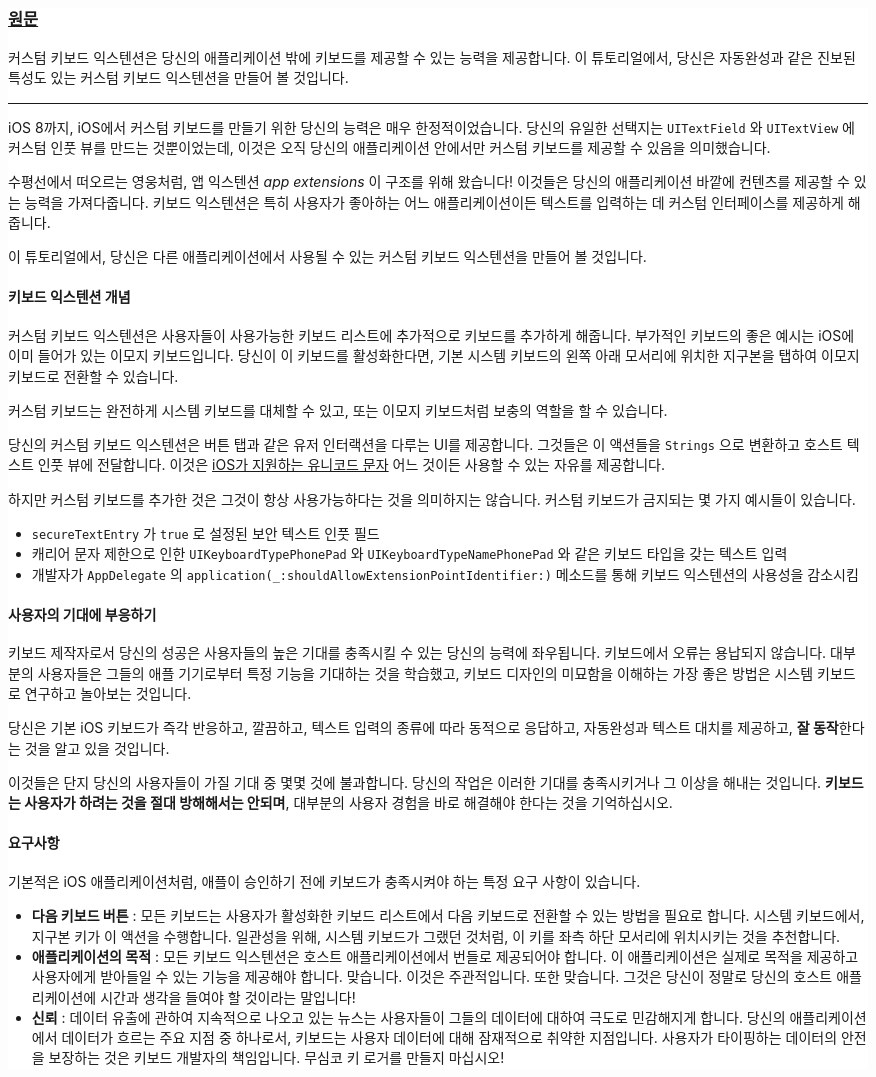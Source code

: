 ### [원문](https://www.raywenderlich.com/49-custom-keyboard-extensions-getting-started)



커스텀 키보드 익스텐션은 당신의 애플리케이션 밖에 키보드를 제공할 수 있는 능력을 제공합니다. 이 튜토리얼에서, 당신은 자동완성과 같은 진보된 특성도 있는 커스텀 키보드 익스텐션을 만들어 볼 것입니다.

---

iOS 8까지, iOS에서 커스텀 키보드를 만들기 위한 당신의 능력은 매우 한정적이었습니다. 당신의 유일한 선택지는 `UITextField` 와 `UITextView` 에 커스텀 인풋 뷰를 만드는 것뿐이었는데, 이것은 오직 당신의 애플리케이션 안에서만 커스텀 키보드를 제공할 수 있음을 의미했습니다.

수평선에서 떠오르는 영웅처럼, 앱 익스텐션 *app extensions* 이 구조를 위해 왔습니다! 이것들은 당신의 애플리케이션 바깥에 컨텐츠를 제공할 수 있는 능력을 가져다줍니다. 키보드 익스텐션은 특히 사용자가 좋아하는 어느 애플리케이션이든 텍스트를 입력하는 데 커스텀 인터페이스를 제공하게 해줍니다.

이 튜토리얼에서, 당신은 다른 애플리케이션에서 사용될 수 있는 커스텀 키보드 익스텐션을 만들어 볼 것입니다.

#### 키보드 익스텐션 개념

커스텀 키보드 익스텐션은 사용자들이 사용가능한 키보드 리스트에 추가적으로 키보드를 추가하게 해줍니다. 부가적인 키보드의 좋은 예시는 iOS에 이미 들어가 있는 이모지 키보드입니다. 당신이 이 키보드를 활성화한다면, 기본 시스템 키보드의 왼쪽 아래 모서리에 위치한 지구본을 탭하여 이모지 키보드로 전환할 수 있습니다.

커스텀 키보드는 완전하게 시스템 키보드를 대체할 수 있고, 또는 이모지 키보드처럼 보충의 역할을 할 수 있습니다.

당신의 커스텀 키보드 익스텐션은 버튼 탭과 같은 유저 인터랙션을 다루는 UI를 제공합니다. 그것들은 이 액션들을 `Strings` 으로 변환하고 호스트 텍스트 인풋 뷰에 전달합니다. 이것은 [iOS가 지원하는 유니코드 문자](https://unicode.org/emoji/charts/full-emoji-list.html) 어느 것이든 사용할 수 있는 자유를 제공합니다.

하지만 커스텀 키보드를 추가한 것은 그것이 항상 사용가능하다는 것을 의미하지는 않습니다. 커스텀 키보드가 금지되는 몇 가지 예시들이 있습니다.

- `secureTextEntry` 가 `true` 로 설정된 보안 텍스트 인풋 필드
- 캐리어 문자 제한으로 인한 `UIKeyboardTypePhonePad` 와 `UIKeyboardTypeNamePhonePad` 와 같은 키보드 타입을 갖는 텍스트 입력
- 개발자가 `AppDelegate` 의 `application(_:shouldAllowExtensionPointIdentifier:)` 메소드를 통해 키보드 익스텐션의 사용성을 감소시킴

#### 사용자의 기대에 부응하기

키보드 제작자로서 당신의 성공은 사용자들의 높은 기대를 충족시킬 수 있는 당신의 능력에 좌우됩니다. 키보드에서 오류는 용납되지 않습니다. 대부분의 사용자들은 그들의 애플 기기로부터 특정 기능을 기대하는 것을 학습했고, 키보드 디자인의 미묘함을 이해하는 가장 좋은 방법은 시스템 키보드로 연구하고 놀아보는 것입니다.

당신은 기본 iOS 키보드가 즉각 반응하고, 깔끔하고, 텍스트 입력의 종류에 따라 동적으로 응답하고, 자동완성과 텍스트 대치를 제공하고, **잘 동작**한다는 것을 알고 있을 것입니다.

이것들은 단지 당신의 사용자들이 가질 기대 중 몇몇 것에 불과합니다. 당신의 작업은 이러한 기대를 충족시키거나 그 이상을 해내는 것입니다. **키보드는 사용자가 하려는 것을 절대 방해해서는 안되며**, 대부분의 사용자 경험을 바로 해결해야 한다는 것을 기억하십시오.

#### 요구사항

기본적은 iOS 애플리케이션처럼, 애플이 승인하기 전에 키보드가 충족시켜야 하는 특정 요구 사항이 있습니다.

- **다음 키보드 버튼** : 모든 키보드는 사용자가 활성화한 키보드 리스트에서 다음 키보드로 전환할 수 있는 방법을 필요로 합니다. 시스템 키보드에서, 지구본 키가 이 액션을 수행합니다. 일관성을 위해, 시스템 키보드가 그랬던 것처럼, 이 키를 좌측 하단 모서리에 위치시키는 것을 추천합니다.
- **애플리케이션의 목적** : 모든 키보드 익스텐션은 호스트 애플리케이션에서 번들로 제공되어야 합니다. 이 애플리케이션은 실제로 목적을 제공하고 사용자에게 받아들일 수 있는 기능을 제공해야 합니다. 맞습니다. 이것은 주관적입니다. 또한 맞습니다. 그것은 당신이 정말로 당신의 호스트 애플리케이션에 시간과 생각을 들여야 할 것이라는 말입니다!
- **신뢰** : 데이터 유출에 관하여 지속적으로 나오고 있는 뉴스는 사용자들이 그들의 데이터에 대하여 극도로 민감해지게 합니다. 당신의 애플리케이션에서 데이터가 흐르는 주요 지점 중 하나로서, 키보드는 사용자 데이터에 대해 잠재적으로 취약한 지점입니다. 사용자가 타이핑하는 데이터의 안전을 보장하는 것은 키보드 개발자의 책임입니다. 무심코 키 로거를 만들지 마십시오!
